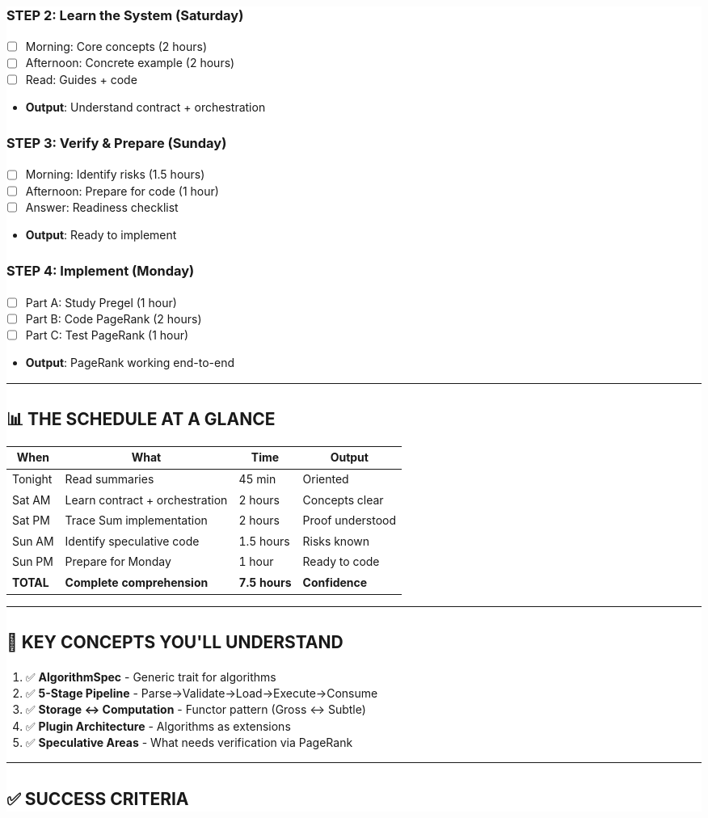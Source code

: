 ### STEP 2: Learn the System (Saturday)

- [ ] Morning: Core concepts (2 hours)
- [ ] Afternoon: Concrete example (2 hours)
- [ ] Read: Guides + code
- **Output**: Understand contract + orchestration

### STEP 3: Verify & Prepare (Sunday)

- [ ] Morning: Identify risks (1.5 hours)
- [ ] Afternoon: Prepare for code (1 hour)
- [ ] Answer: Readiness checklist
- **Output**: Ready to implement

### STEP 4: Implement (Monday)

- [ ] Part A: Study Pregel (1 hour)
- [ ] Part B: Code PageRank (2 hours)
- [ ] Part C: Test PageRank (1 hour)
- **Output**: PageRank working end-to-end

---

## 📊 THE SCHEDULE AT A GLANCE

| When      | What                           | Time          | Output           |
| --------- | ------------------------------ | ------------- | ---------------- |
| Tonight   | Read summaries                 | 45 min        | Oriented         |
| Sat AM    | Learn contract + orchestration | 2 hours       | Concepts clear   |
| Sat PM    | Trace Sum implementation       | 2 hours       | Proof understood |
| Sun AM    | Identify speculative code      | 1.5 hours     | Risks known      |
| Sun PM    | Prepare for Monday             | 1 hour        | Ready to code    |
| **TOTAL** | **Complete comprehension**     | **7.5 hours** | **Confidence**   |

---

## 🔑 KEY CONCEPTS YOU'LL UNDERSTAND

1. ✅ **AlgorithmSpec** - Generic trait for algorithms
2. ✅ **5-Stage Pipeline** - Parse→Validate→Load→Execute→Consume
3. ✅ **Storage ↔ Computation** - Functor pattern (Gross ↔ Subtle)
4. ✅ **Plugin Architecture** - Algorithms as extensions
5. ✅ **Speculative Areas** - What needs verification via PageRank

---

## ✅ SUCCESS CRITERIA
